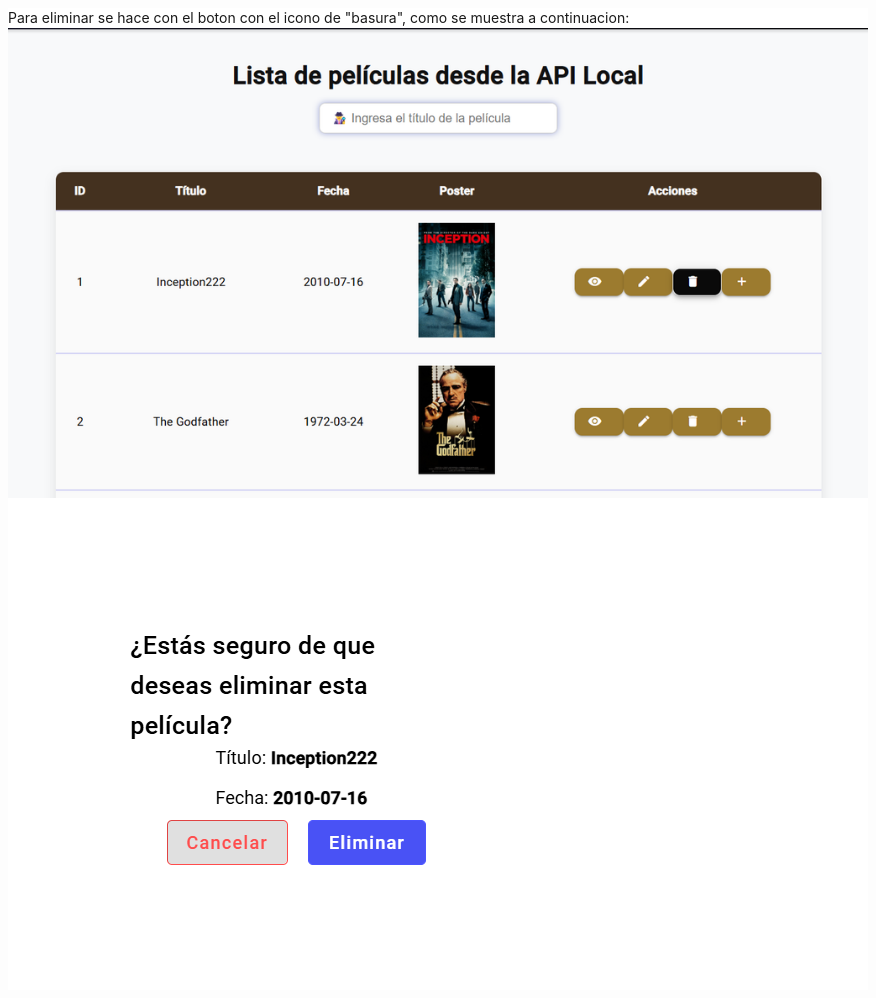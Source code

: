Para eliminar se hace con el boton con el icono de "basura", como se muestra a continuacion: 
![Imagen 34](image-35.png)
![Imagen 35](image-36.png)